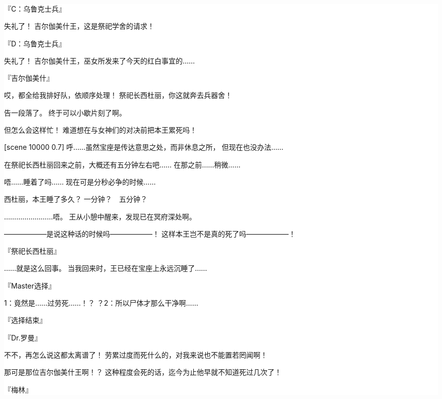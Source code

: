 『C：乌鲁克士兵』

失礼了！
吉尔伽美什王，这是祭祀学舍的请求！

『D：乌鲁克士兵』

失礼了！
吉尔伽美什王，巫女所发来了今天的红白事宜的……

『吉尔伽美什』

哎，都全给我排好队，依顺序处理！
祭祀长西杜丽，你这就奔去兵器舍！

告一段落了。
终于可以小歇片刻了啊。

但怎么会这样忙！
难道想在与女神们的对决前把本王累死吗！

[scene 10000 0.7]
呼……虽然宝座是传达意思之处，而非休息之所，
但现在也没办法……

在祭祀长西杜丽回来之前，大概还有五分钟左右吧……
在那之前……稍微……

唔……睡着了吗……
现在可是分秒必争的时候……

西杜丽，本王睡了多久？
一分钟？　五分钟？

……………………唔。
王从小憩中醒来，发现已在冥府深处啊。

——————是说这种话的时候吗——————！
这样本王岂不是真的死了吗——————！

『祭祀长西杜丽』

……就是这么回事。
当我回来时，王已经在宝座上永远沉睡了……

『Master选择』

1：竟然是……过劳死……！？
？2：所以尸体才那么干净啊……

『选择结束』

『Dr.罗曼』

不不，再怎么说这都太离谱了！
劳累过度而死什么的，对我来说也不能置若罔闻啊！

那可是那位吉尔伽美什王啊！？
这种程度会死的话，迄今为止他早就不知道死过几次了！

『梅林』
